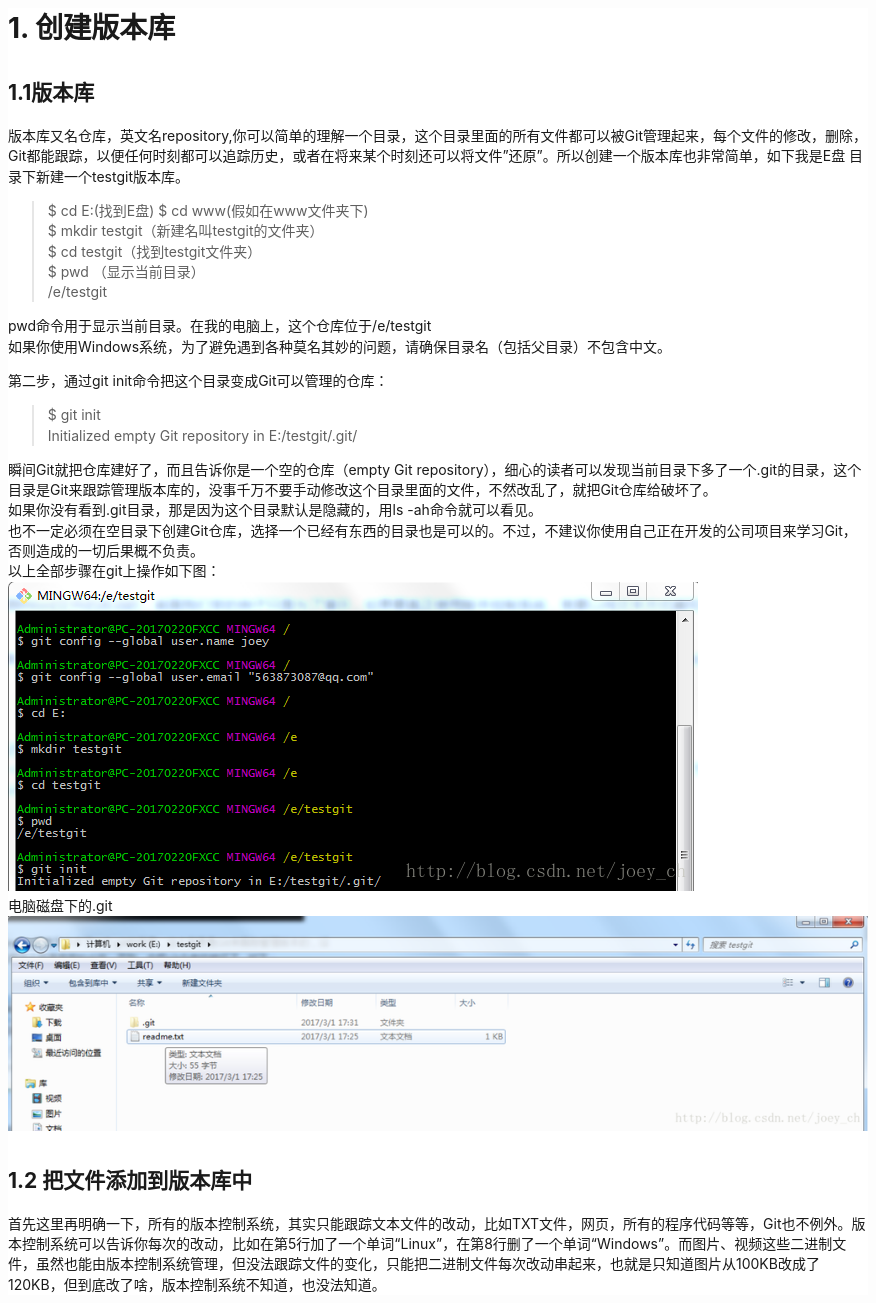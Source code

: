 # 1. 创建版本库   
## 1.1版本库  
版本库又名仓库，英文名repository,你可以简单的理解一个目录，这个目录里面的所有文件都可以被Git管理起来，每个文件的修改，删除，Git都能跟踪，以便任何时刻都可以追踪历史，或者在将来某个时刻还可以将文件”还原”。所以创建一个版本库也非常简单，如下我是E盘 目录下新建一个testgit版本库。  
  >$ cd E:(找到E盘)
  $ cd www(假如在www文件夹下)  
  $ mkdir testgit（新建名叫testgit的文件夹）  
  $ cd testgit（找到testgit文件夹）  
  $ pwd （显示当前目录）  
  /e/testgit  

pwd命令用于显示当前目录。在我的电脑上，这个仓库位于/e/testgit  
如果你使用Windows系统，为了避免遇到各种莫名其妙的问题，请确保目录名（包括父目录）不包含中文。  

第二步，通过git init命令把这个目录变成Git可以管理的仓库：  
  >$ git init  
  Initialized empty Git repository in E:/testgit/.git/  

瞬间Git就把仓库建好了，而且告诉你是一个空的仓库（empty Git repository），细心的读者可以发现当前目录下多了一个.git的目录，这个目录是Git来跟踪管理版本库的，没事千万不要手动修改这个目录里面的文件，不然改乱了，就把Git仓库给破坏了。  
如果你没有看到.git目录，那是因为这个目录默认是隐藏的，用ls -ah命令就可以看见。  
也不一定必须在空目录下创建Git仓库，选择一个已经有东西的目录也是可以的。不过，不建议你使用自己正在开发的公司项目来学习Git，否则造成的一切后果概不负责。  
以上全部步骤在git上操作如下图：  
![git使用说明图](amWiki/images/git31.png)  
电脑磁盘下的.git    
![git使用说明图](amWiki/images/git32.png)  
## 1.2 把文件添加到版本库中    
首先这里再明确一下，所有的版本控制系统，其实只能跟踪文本文件的改动，比如TXT文件，网页，所有的程序代码等等，Git也不例外。版本控制系统可以告诉你每次的改动，比如在第5行加了一个单词“Linux”，在第8行删了一个单词“Windows”。而图片、视频这些二进制文件，虽然也能由版本控制系统管理，但没法跟踪文件的变化，只能把二进制文件每次改动串起来，也就是只知道图片从100KB改成了120KB，但到底改了啥，版本控制系统不知道，也没法知道。  
